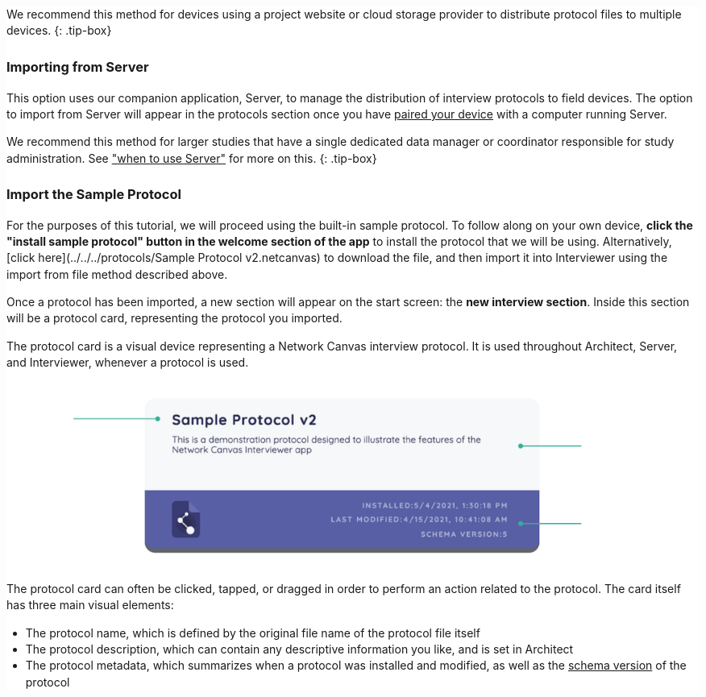 We recommend this method for devices using a project website or cloud storage provider to distribute protocol files to multiple devices.
{: .tip-box}

### Importing from Server

This option uses our companion application, Server, to manage the distribution of interview protocols to field devices. The option to import from Server will appear in the protocols section once you have [paired your device](../_key-concepts/pairing.md) with a computer running Server.

We recommend this method for larger studies that have a single dedicated data manager or coordinator responsible for study administration. See ["when to use Server"](./using-server.md#when-to-use-server) for more on this.
{: .tip-box}

### Import the Sample Protocol

For the purposes of this tutorial, we will proceed using the built-in sample protocol. To follow along on your own device, **click the "install sample protocol" button in the welcome section of the app** to install the protocol that we will be using. Alternatively, [click here](../../../protocols/Sample Protocol v2.netcanvas) to download the file, and then import it into Interviewer using the import from file method described above.

Once a protocol has been imported, a new section will appear on the start screen: the **new interview section**. Inside this section will be a protocol card, representing the protocol you imported.

<div class="key-concept" data-title="Anatomy of a protocol card" markdown="1">
The protocol card is a visual device representing a Network Canvas interview protocol. It is used throughout Architect, Server, and Interviewer, whenever a protocol is used.

![A protocol card](/assets/img/sample-protocol/protocol-card.png)

The protocol card can often be clicked, tapped, or dragged in order to perform an action related to the protocol. The card itself has three main visual elements:

- The protocol name, which is defined by the original file name of the protocol file itself
- The protocol description, which can contain any descriptive information you like, and is set in Architect
- The protocol metadata, which summarizes when a protocol was installed and modified, as well as the [schema version](../_reference/protocol-schema-information.md) of the protocol

</div>
